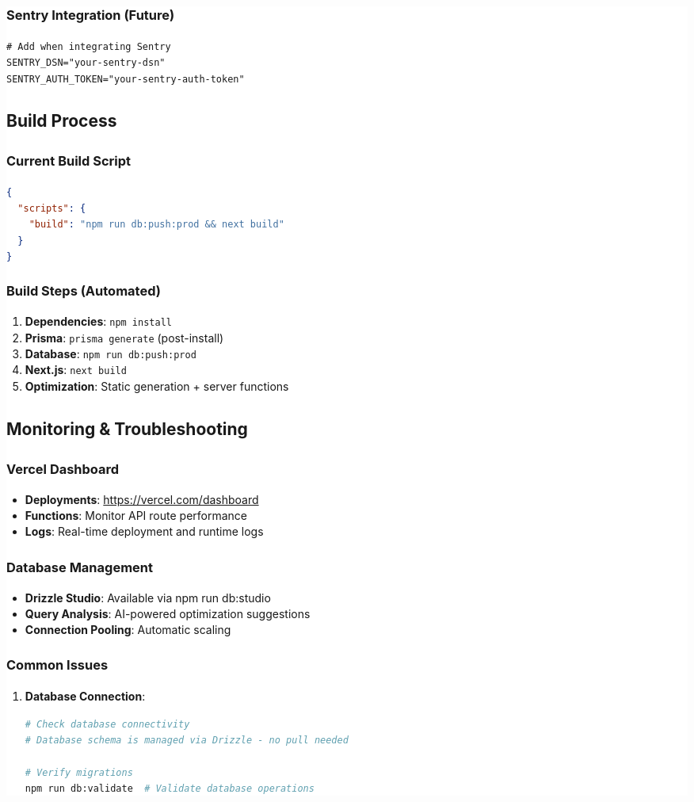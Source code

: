 ### Sentry Integration (Future)

```env
# Add when integrating Sentry
SENTRY_DSN="your-sentry-dsn"
SENTRY_AUTH_TOKEN="your-sentry-auth-token"
```

## Build Process

### Current Build Script

```json
{
  "scripts": {
    "build": "npm run db:push:prod && next build"
  }
}
```

### Build Steps (Automated)

1. **Dependencies**: `npm install`
2. **Prisma**: `prisma generate` (post-install)
3. **Database**: `npm run db:push:prod`
4. **Next.js**: `next build`
5. **Optimization**: Static generation + server functions

## Monitoring & Troubleshooting

### Vercel Dashboard

- **Deployments**: https://vercel.com/dashboard
- **Functions**: Monitor API route performance
- **Logs**: Real-time deployment and runtime logs

### Database Management

- **Drizzle Studio**: Available via npm run db:studio
- **Query Analysis**: AI-powered optimization suggestions
- **Connection Pooling**: Automatic scaling

### Common Issues

1. **Database Connection**:

   ```bash
   # Check database connectivity
   # Database schema is managed via Drizzle - no pull needed

   # Verify migrations
   npm run db:validate  # Validate database operations
   ```
